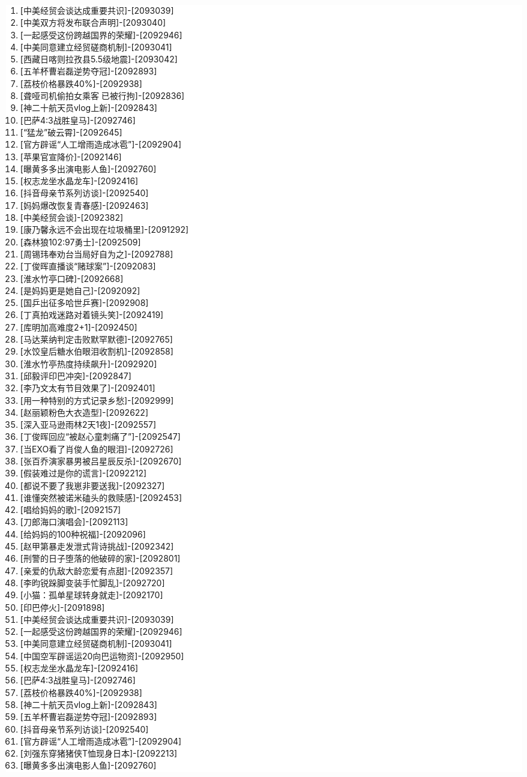 
1. [中美经贸会谈达成重要共识]-[2093039]
1. [中美双方将发布联合声明]-[2093040]
1. [一起感受这份跨越国界的荣耀]-[2092946]
1. [中美同意建立经贸磋商机制]-[2093041]
1. [西藏日喀则拉孜县5.5级地震]-[2093042]
1. [五羊杯曹岩磊逆势夺冠]-[2092893]
1. [荔枝价格暴跌40%]-[2092938]
1. [聋哑司机偷拍女乘客 已被行拘]-[2092836]
1. [神二十航天员vlog上新]-[2092843]
1. [巴萨4:3战胜皇马]-[2092746]
1. [“猛龙”破云霄]-[2092645]
1. [官方辟谣“人工增雨造成冰雹”]-[2092904]
1. [苹果官宣降价]-[2092146]
1. [曝黄多多出演电影人鱼]-[2092760]
1. [权志龙坐水晶龙车]-[2092416]
1. [抖音母亲节系列访谈]-[2092540]
1. [妈妈爆改恢复青春感]-[2092463]
1. [中美经贸会谈]-[2092382]
1. [康乃馨永远不会出现在垃圾桶里]-[2091292]
1. [森林狼102:97勇士]-[2092509]
1. [周锡玮奉劝台当局好自为之]-[2092788]
1. [丁俊晖直播谈“赌球案”]-[2092083]
1. [淮水竹亭口碑]-[2092668]
1. [是妈妈更是她自己]-[2092092]
1. [国乒出征多哈世乒赛]-[2092908]
1. [丁真拍戏迷路对着镜头笑]-[2092419]
1. [库明加高难度2+1]-[2092450]
1. [马达莱纳判定击败默罕默德]-[2092765]
1. [水饺皇后糖水伯眼泪收割机]-[2092858]
1. [淮水竹亭热度持续飙升]-[2092920]
1. [邱毅评印巴冲突]-[2092847]
1. [李乃文太有节目效果了]-[2092401]
1. [用一种特别的方式记录乡愁]-[2092999]
1. [赵丽颖粉色大衣造型]-[2092622]
1. [深入亚马逊雨林2天1夜]-[2092557]
1. [丁俊晖回应“被赵心童刺痛了”]-[2092547]
1. [当EXO看了肖俊人鱼的眼泪]-[2092726]
1. [张百乔演家暴男被吕星辰反杀]-[2092670]
1. [假装难过是你的谎言]-[2092212]
1. [都说不要了我崽非要送我]-[2092327]
1. [谁懂突然被诺米磕头的救赎感]-[2092453]
1. [唱给妈妈的歌]-[2092157]
1. [刀郎海口演唱会]-[2092113]
1. [给妈妈的100种祝福]-[2092096]
1. [赵甲第暴走发泄式背诗挑战]-[2092342]
1. [刑警的日子堕落的他破碎的家]-[2092801]
1. [亲爱的仇敌大龄恋爱有点甜]-[2092357]
1. [李昀锐跺脚变装手忙脚乱]-[2092720]
1. [小猫：孤单星球转身就走]-[2092170]
1. [印巴停火]-[2091898]
1. [中美经贸会谈达成重要共识]-[2093039]
1. [一起感受这份跨越国界的荣耀]-[2092946]
1. [中美同意建立经贸磋商机制]-[2093041]
1. [中国空军辟谣运20向巴运物资]-[2092950]
1. [权志龙坐水晶龙车]-[2092416]
1. [巴萨4:3战胜皇马]-[2092746]
1. [荔枝价格暴跌40%]-[2092938]
1. [神二十航天员vlog上新]-[2092843]
1. [五羊杯曹岩磊逆势夺冠]-[2092893]
1. [抖音母亲节系列访谈]-[2092540]
1. [官方辟谣“人工增雨造成冰雹”]-[2092904]
1. [刘强东穿猪猪侠T恤现身日本]-[2092213]
1. [曝黄多多出演电影人鱼]-[2092760]